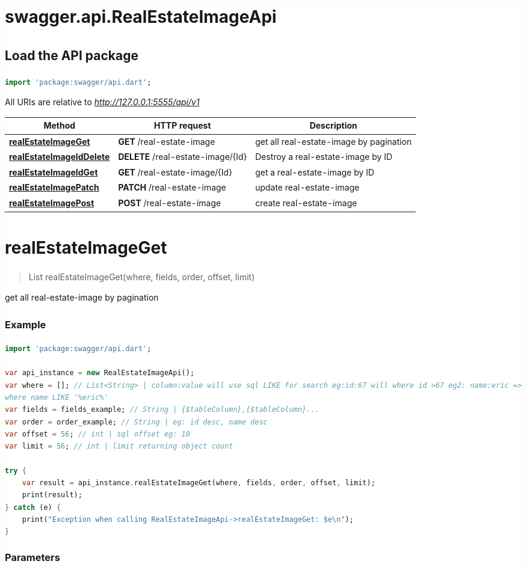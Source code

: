 # swagger.api.RealEstateImageApi

## Load the API package
```dart
import 'package:swagger/api.dart';
```

All URIs are relative to *http://127.0.0.1:5555/api/v1*

Method | HTTP request | Description
------------- | ------------- | -------------
[**realEstateImageGet**](RealEstateImageApi.md#realEstateImageGet) | **GET** /real-estate-image | get all real-estate-image by pagination
[**realEstateImageIdDelete**](RealEstateImageApi.md#realEstateImageIdDelete) | **DELETE** /real-estate-image/{Id} | Destroy a real-estate-image by ID
[**realEstateImageIdGet**](RealEstateImageApi.md#realEstateImageIdGet) | **GET** /real-estate-image/{Id} | get a real-estate-image by ID
[**realEstateImagePatch**](RealEstateImageApi.md#realEstateImagePatch) | **PATCH** /real-estate-image | update real-estate-image
[**realEstateImagePost**](RealEstateImageApi.md#realEstateImagePost) | **POST** /real-estate-image | create real-estate-image


# **realEstateImageGet**
> List<RealEstateImagePagination> realEstateImageGet(where, fields, order, offset, limit)

get all real-estate-image by pagination



### Example 
```dart
import 'package:swagger/api.dart';

var api_instance = new RealEstateImageApi();
var where = []; // List<String> | column:value will use sql LIKE for search eg:id:67 will where id >67 eg2: name:eric => where name LIKE '%eric%'
var fields = fields_example; // String | {$tableColumn},{$tableColumn}... 
var order = order_example; // String | eg: id desc, name desc
var offset = 56; // int | sql offset eg: 10
var limit = 56; // int | limit returning object count

try { 
    var result = api_instance.realEstateImageGet(where, fields, order, offset, limit);
    print(result);
} catch (e) {
    print("Exception when calling RealEstateImageApi->realEstateImageGet: $e\n");
}
```

### Parameters
